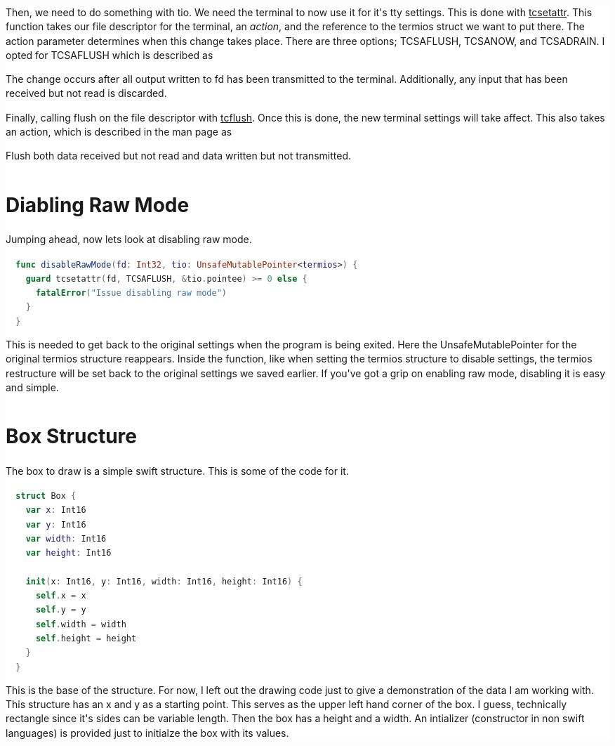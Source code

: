 Then, we need to do something with tio. We need the terminal to now use it for it's tty settings. This is done with [tcsetattr](https://man.freebsd.org/cgi/man.cgi?tcsetattr). This function takes our file descriptor for the terminal, an _action_, and the reference to the termios struct we want to put there. The action parameter determines when this change takes place. There are three options; TCSAFLUSH, TCSANOW, and TCSADRAIN. I opted for TCSAFLUSH which is described as

  The change occurs after all output written to fd has been transmitted to the terminal. Additionally, any input that has been received but not read is discarded.

Finally, calling flush on the file descriptor with [tcflush](https://man.freebsd.org/cgi/man.cgi?query=tcflush&apropos=0&sektion=3&manpath=FreeBSD+11-current&format=html). Once this is done, the new terminal settings will take affect. This also takes an action, which is described in the man page as

  Flush both data received but not read and data written but not transmitted.

# Diabling Raw Mode

Jumping ahead, now lets look at disabling raw mode.

```swift
  func disableRawMode(fd: Int32, tio: UnsafeMutablePointer<termios>) {
    guard tcsetattr(fd, TCSAFLUSH, &tio.pointee) >= 0 else {
      fatalError("Issue disabling raw mode")
    }
  }
```

This is needed to get back to the original settings when the program is being exited. Here the UnsafeMutablePointer for the original termios structure reappears. Inside the function, like when setting the termios structure to disable settings, the termios restructure will be set back to the original settings we saved earlier. If you've got a grip on enabling raw mode, disabling it is easy and simple.

# Box Structure

The box to draw is a simple swift structure. This is some of the code for it.
```swift
  struct Box {
    var x: Int16
    var y: Int16
    var width: Int16
    var height: Int16

    init(x: Int16, y: Int16, width: Int16, height: Int16) {
      self.x = x
      self.y = y
      self.width = width
      self.height = height
    }
  }
```

This is the base of the structure. For now, I left out the drawing code just to give a demonstration of the data I am working with. This structure has an x and y as a starting point. This serves as the upper left hand corner of the box. I guess, technically rectangle since it's sides can be variable length. Then the box has a height and a width. An intializer (constructor in non swift languages) is provided just to initialze the box with its values.
